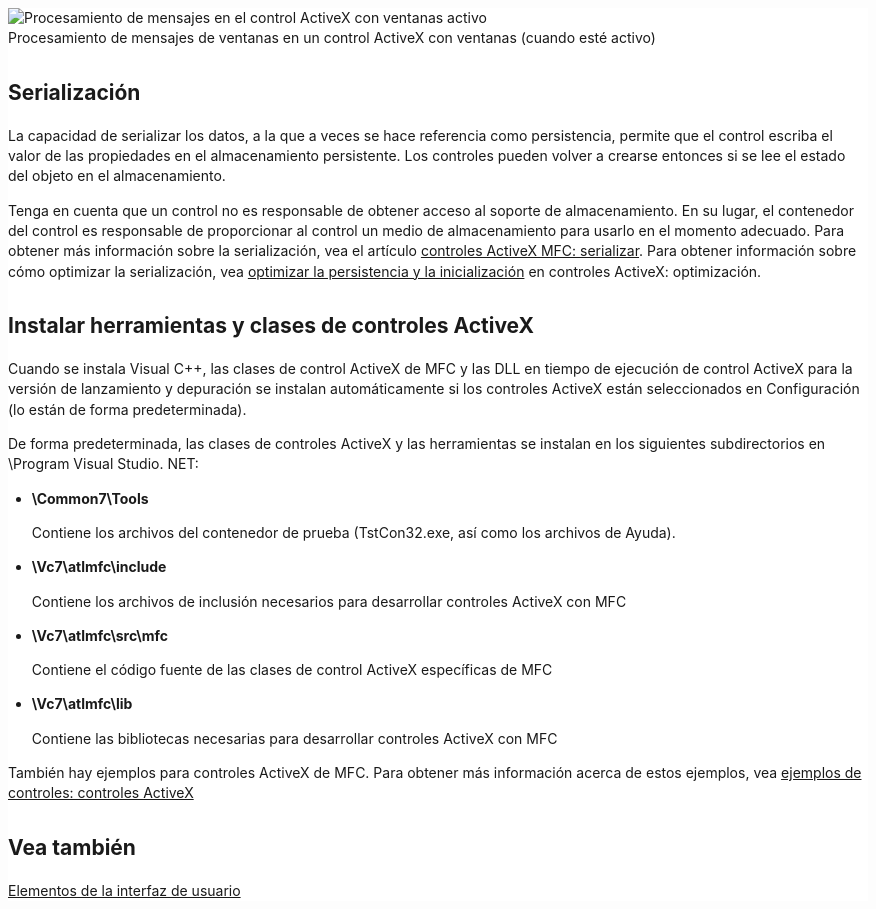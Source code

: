  ![Procesamiento de mensajes en el control ActiveX con ventanas activo](../mfc/media/vc37223.gif "vc37223")  
Procesamiento de mensajes de ventanas en un control ActiveX con ventanas (cuando esté activo)  
  
##  <a name="_core_serializing_activex_elements"></a>Serialización  
 La capacidad de serializar los datos, a la que a veces se hace referencia como persistencia, permite que el control escriba el valor de las propiedades en el almacenamiento persistente. Los controles pueden volver a crearse entonces si se lee el estado del objeto en el almacenamiento.  
  
 Tenga en cuenta que un control no es responsable de obtener acceso al soporte de almacenamiento. En su lugar, el contenedor del control es responsable de proporcionar al control un medio de almacenamiento para usarlo en el momento adecuado. Para obtener más información sobre la serialización, vea el artículo [controles ActiveX MFC: serializar](../mfc/mfc-activex-controls-serializing.md). Para obtener información sobre cómo optimizar la serialización, vea [optimizar la persistencia y la inicialización](../mfc/optimizing-persistence-and-initialization.md) en controles ActiveX: optimización.  
  
##  <a name="_core_installing_activex_control_classes_and_tools"></a>Instalar herramientas y clases de controles ActiveX  
 Cuando se instala Visual C++, las clases de control ActiveX de MFC y las DLL en tiempo de ejecución de control ActiveX para la versión de lanzamiento y depuración se instalan automáticamente si los controles ActiveX están seleccionados en Configuración (lo están de forma predeterminada).  
  
 De forma predeterminada, las clases de controles ActiveX y las herramientas se instalan en los siguientes subdirectorios en \Program Visual Studio. NET:  
  
-   **\Common7\Tools**  
  
     Contiene los archivos del contenedor de prueba (TstCon32.exe, así como los archivos de Ayuda).  
  
-   **\Vc7\atlmfc\include**  
  
     Contiene los archivos de inclusión necesarios para desarrollar controles ActiveX con MFC  
  
-   **\Vc7\atlmfc\src\mfc**  
  
     Contiene el código fuente de las clases de control ActiveX específicas de MFC  
  
-   **\Vc7\atlmfc\lib**  
  
     Contiene las bibliotecas necesarias para desarrollar controles ActiveX con MFC  
  
 También hay ejemplos para controles ActiveX de MFC. Para obtener más información acerca de estos ejemplos, vea [ejemplos de controles: controles ActiveX](../visual-cpp-samples.md)  
  
## <a name="see-also"></a>Vea también  
 [Elementos de la interfaz de usuario](../mfc/user-interface-elements-mfc.md)
